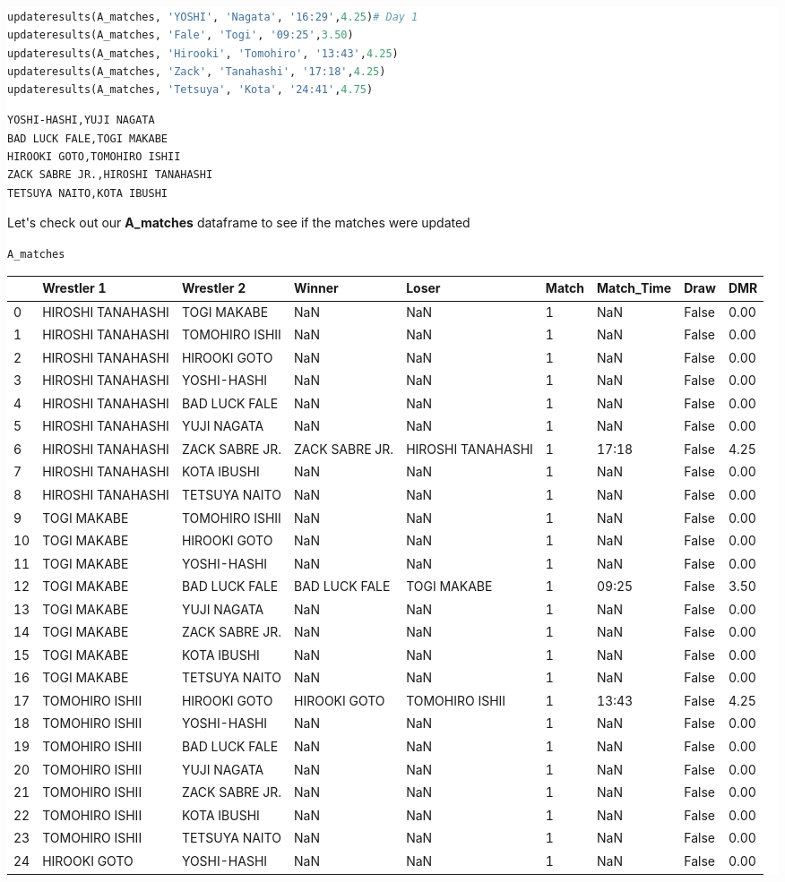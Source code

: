 ```python
updateresults(A_matches, 'YOSHI', 'Nagata', '16:29',4.25)# Day 1
updateresults(A_matches, 'Fale', 'Togi', '09:25',3.50)
updateresults(A_matches, 'Hirooki', 'Tomohiro', '13:43',4.25)
updateresults(A_matches, 'Zack', 'Tanahashi', '17:18',4.25)
updateresults(A_matches, 'Tetsuya', 'Kota', '24:41',4.75)
```

    YOSHI-HASHI,YUJI NAGATA
    BAD LUCK FALE,TOGI MAKABE
    HIROOKI GOTO,TOMOHIRO ISHII
    ZACK SABRE JR.,HIROSHI TANAHASHI
    TETSUYA NAITO,KOTA IBUSHI
    
Let's check out our **A_matches** dataframe to see if the matches were updated

```python
A_matches
```


| | Wrestler 1 | Wrestler 2 | Winner | Loser | Match | Match_Time | Draw | DMR |
| :--- | :--- | :--- | :--- | :--- | :--- | :--- | :--- | :--- |
| 0 | HIROSHI TANAHASHI | TOGI MAKABE | NaN | NaN | 1 | NaN | False | 0.00 |
| 1 | HIROSHI TANAHASHI | TOMOHIRO ISHII | NaN | NaN | 1 | NaN | False | 0.00 |
| 2 | HIROSHI TANAHASHI | HIROOKI GOTO | NaN | NaN | 1 | NaN | False | 0.00 |
| 3 | HIROSHI TANAHASHI | YOSHI-HASHI | NaN | NaN | 1 | NaN | False | 0.00 |
| 4 | HIROSHI TANAHASHI | BAD LUCK FALE | NaN | NaN | 1 | NaN | False | 0.00 |
| 5 | HIROSHI TANAHASHI | YUJI NAGATA | NaN | NaN | 1 | NaN | False | 0.00 |
| 6 | HIROSHI TANAHASHI | ZACK SABRE JR. | ZACK SABRE JR. | HIROSHI TANAHASHI | 1 | 17:18 | False | 4.25 |
| 7 | HIROSHI TANAHASHI | KOTA IBUSHI | NaN | NaN | 1 | NaN | False | 0.00 |
| 8 | HIROSHI TANAHASHI | TETSUYA NAITO | NaN | NaN | 1 | NaN | False | 0.00 |
| 9 | TOGI MAKABE | TOMOHIRO ISHII | NaN | NaN | 1 | NaN | False | 0.00 |
| 10 | TOGI MAKABE | HIROOKI GOTO | NaN | NaN | 1 | NaN | False | 0.00 |
| 11 | TOGI MAKABE | YOSHI-HASHI | NaN | NaN | 1 | NaN | False | 0.00 |
| 12 | TOGI MAKABE | BAD LUCK FALE | BAD LUCK FALE | TOGI MAKABE | 1 | 09:25 | False | 3.50 |
| 13 | TOGI MAKABE | YUJI NAGATA | NaN | NaN | 1 | NaN | False | 0.00 |
| 14 | TOGI MAKABE | ZACK SABRE JR. | NaN | NaN | 1 | NaN | False | 0.00 |
| 15 | TOGI MAKABE | KOTA IBUSHI | NaN | NaN | 1 | NaN | False | 0.00 |
| 16 | TOGI MAKABE | TETSUYA NAITO | NaN | NaN | 1 | NaN | False | 0.00 |
| 17 | TOMOHIRO ISHII | HIROOKI GOTO | HIROOKI GOTO | TOMOHIRO ISHII | 1 | 13:43 | False | 4.25 |
| 18 | TOMOHIRO ISHII | YOSHI-HASHI | NaN | NaN | 1 | NaN | False | 0.00 |
| 19 | TOMOHIRO ISHII | BAD LUCK FALE | NaN | NaN | 1 | NaN | False | 0.00 |
| 20 | TOMOHIRO ISHII | YUJI NAGATA | NaN | NaN | 1 | NaN | False | 0.00 |
| 21 | TOMOHIRO ISHII | ZACK SABRE JR. | NaN | NaN | 1 | NaN | False | 0.00 |
| 22 | TOMOHIRO ISHII | KOTA IBUSHI | NaN | NaN | 1 | NaN | False | 0.00 |
| 23 | TOMOHIRO ISHII | TETSUYA NAITO | NaN | NaN | 1 | NaN | False | 0.00 |
| 24 | HIROOKI GOTO | YOSHI-HASHI | NaN | NaN | 1 | NaN | False | 0.00 |